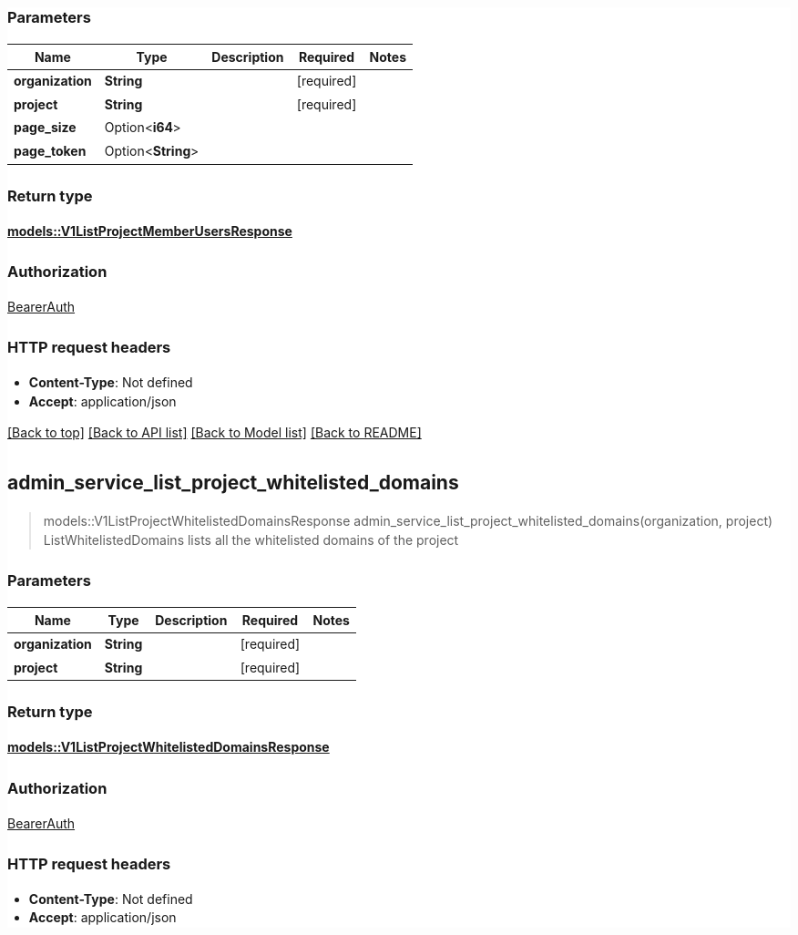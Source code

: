 ### Parameters


Name | Type | Description  | Required | Notes
------------- | ------------- | ------------- | ------------- | -------------
**organization** | **String** |  | [required] |
**project** | **String** |  | [required] |
**page_size** | Option<**i64**> |  |  |
**page_token** | Option<**String**> |  |  |

### Return type

[**models::V1ListProjectMemberUsersResponse**](v1ListProjectMemberUsersResponse.md)

### Authorization

[BearerAuth](../README.md#BearerAuth)

### HTTP request headers

- **Content-Type**: Not defined
- **Accept**: application/json

[[Back to top]](#) [[Back to API list]](../README.md#documentation-for-api-endpoints) [[Back to Model list]](../README.md#documentation-for-models) [[Back to README]](../README.md)


## admin_service_list_project_whitelisted_domains

> models::V1ListProjectWhitelistedDomainsResponse admin_service_list_project_whitelisted_domains(organization, project)
ListWhitelistedDomains lists all the whitelisted domains of the project

### Parameters


Name | Type | Description  | Required | Notes
------------- | ------------- | ------------- | ------------- | -------------
**organization** | **String** |  | [required] |
**project** | **String** |  | [required] |

### Return type

[**models::V1ListProjectWhitelistedDomainsResponse**](v1ListProjectWhitelistedDomainsResponse.md)

### Authorization

[BearerAuth](../README.md#BearerAuth)

### HTTP request headers

- **Content-Type**: Not defined
- **Accept**: application/json
